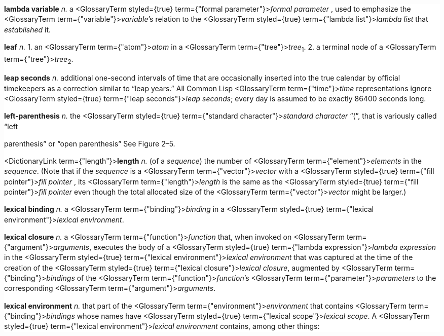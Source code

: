 

**lambda variable** *n.* a <GlossaryTerm styled={true} term={"formal parameter"}><i>formal parameter</i></GlossaryTerm> , used to emphasize the <GlossaryTerm  term={"variable"}><i>variable</i></GlossaryTerm>’s relation to the <GlossaryTerm styled={true} term={"lambda list"}><i>lambda list</i></GlossaryTerm> that *established* it. 



**leaf** *n.* 1. an <GlossaryTerm  term={"atom"}><i>atom</i></GlossaryTerm> in a <GlossaryTerm  term={"tree"}><i>tree</i></GlossaryTerm><sub>1</sub>. 2. a terminal node of a <GlossaryTerm  term={"tree"}><i>tree</i></GlossaryTerm><sub>2</sub>. 



**leap seconds** *n.* additional one-second intervals of time that are occasionally inserted into the true calendar by official timekeepers as a correction similar to “leap years.” All Common Lisp <GlossaryTerm  term={"time"}><i>time</i></GlossaryTerm> representations ignore <GlossaryTerm styled={true} term={"leap seconds"}><i>leap seconds</i></GlossaryTerm>; every day is assumed to be exactly 86400 seconds long. 



**left-parenthesis** *n.* the <GlossaryTerm styled={true} term={"standard character"}><i>standard character</i></GlossaryTerm> “(”, that is variously called “left 



parenthesis” or “open parenthesis” See Figure 2–5. 



<DictionaryLink  term={"length"}><b>length</b></DictionaryLink> *n.* (of a *sequence*) the number of <GlossaryTerm  term={"element"}><i>elements</i></GlossaryTerm> in the *sequence*. (Note that if the *sequence* is a <GlossaryTerm  term={"vector"}><i>vector</i></GlossaryTerm> with a <GlossaryTerm styled={true} term={"fill pointer"}><i>fill pointer</i></GlossaryTerm> , its <GlossaryTerm  term={"length"}><i>length</i></GlossaryTerm> is the same as the <GlossaryTerm styled={true} term={"fill pointer"}><i>fill pointer</i></GlossaryTerm> even though the total allocated size of the <GlossaryTerm  term={"vector"}><i>vector</i></GlossaryTerm> might be larger.) 



**lexical binding** *n.* a <GlossaryTerm  term={"binding"}><i>binding</i></GlossaryTerm> in a <GlossaryTerm styled={true} term={"lexical environment"}><i>lexical environment</i></GlossaryTerm>. 



**lexical closure** *n.* a <GlossaryTerm  term={"function"}><i>function</i></GlossaryTerm> that, when invoked on <GlossaryTerm  term={"argument"}><i>arguments</i></GlossaryTerm>, executes the body of a <GlossaryTerm styled={true} term={"lambda expression"}><i>lambda expression</i></GlossaryTerm> in the <GlossaryTerm styled={true} term={"lexical environment"}><i>lexical environment</i></GlossaryTerm> that was captured at the time of the creation of the <GlossaryTerm styled={true} term={"lexical closure"}><i>lexical closure</i></GlossaryTerm>, augmented by <GlossaryTerm  term={"binding"}><i>bindings</i></GlossaryTerm> of the <GlossaryTerm  term={"function"}><i>function</i></GlossaryTerm>’s <GlossaryTerm  term={"parameter"}><i>parameters</i></GlossaryTerm> to the corresponding <GlossaryTerm  term={"argument"}><i>arguments</i></GlossaryTerm>. 



**lexical environment** *n.* that part of the <GlossaryTerm  term={"environment"}><i>environment</i></GlossaryTerm> that contains <GlossaryTerm  term={"binding"}><i>bindings</i></GlossaryTerm> whose names have <GlossaryTerm styled={true} term={"lexical scope"}><i>lexical scope</i></GlossaryTerm>. A <GlossaryTerm styled={true} term={"lexical environment"}><i>lexical environment</i></GlossaryTerm> contains, among other things: 
